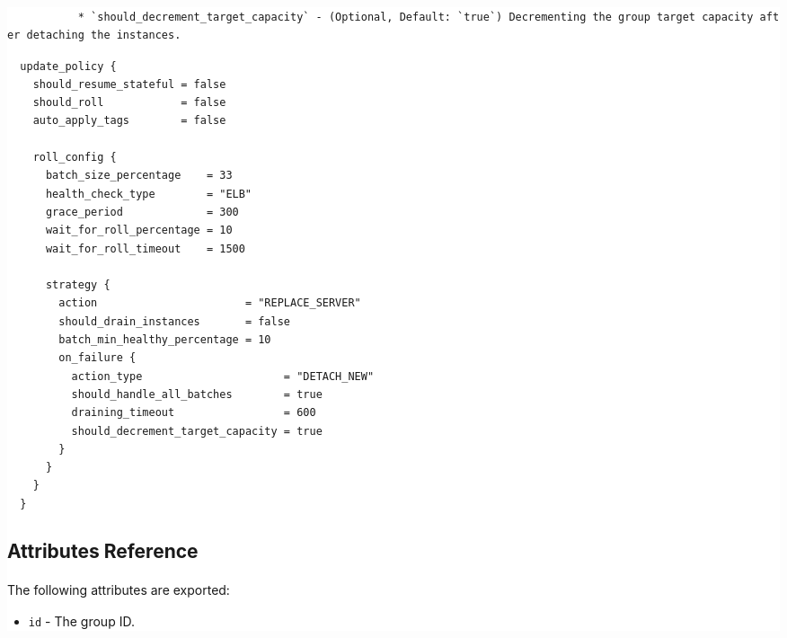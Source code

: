                * `should_decrement_target_capacity` - (Optional, Default: `true`) Decrementing the group target capacity after detaching the instances.

```hcl
  update_policy {
    should_resume_stateful = false
    should_roll            = false
    auto_apply_tags        = false

    roll_config {
      batch_size_percentage    = 33
      health_check_type        = "ELB"
      grace_period             = 300
      wait_for_roll_percentage = 10
      wait_for_roll_timeout    = 1500

      strategy {
        action                       = "REPLACE_SERVER"
        should_drain_instances       = false
        batch_min_healthy_percentage = 10
        on_failure {
          action_type                      = "DETACH_NEW"
          should_handle_all_batches        = true
          draining_timeout                 = 600
          should_decrement_target_capacity = true
        }
      }
    }
  }
```       
       
## Attributes Reference

The following attributes are exported:

* `id` - The group ID.
